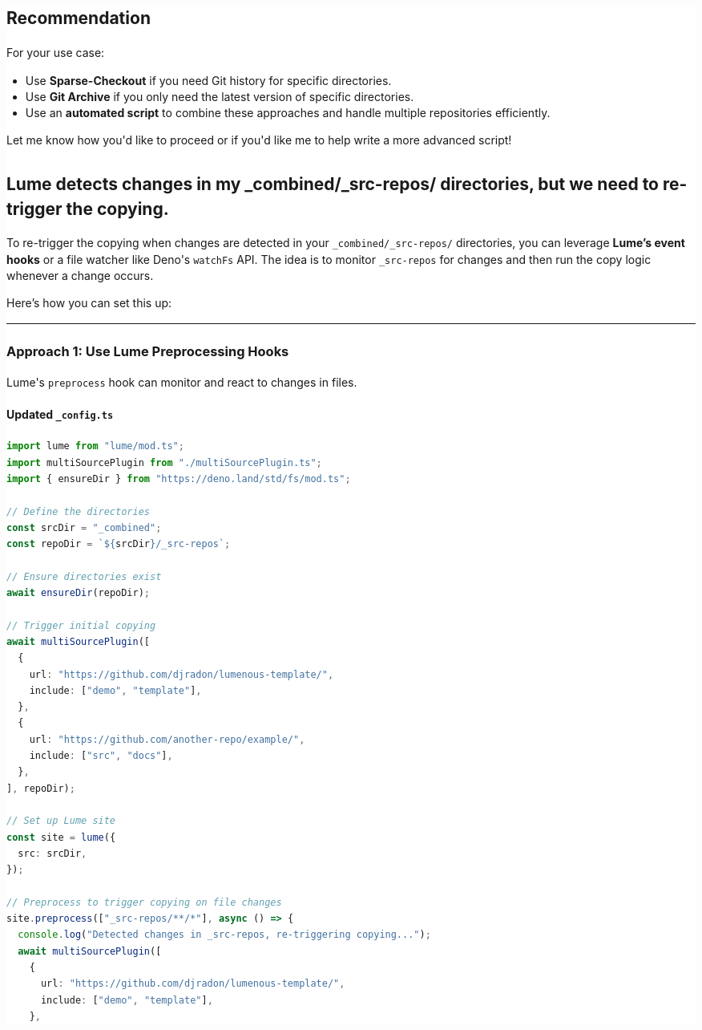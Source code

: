 
## **Recommendation**
For your use case:
- Use **Sparse-Checkout** if you need Git history for specific directories.
- Use **Git Archive** if you only need the latest version of specific directories.
- Use an **automated script** to combine these approaches and handle multiple repositories efficiently.

Let me know how you'd like to proceed or if you'd like me to help write a more advanced script!


## Lume detects changes in my _combined/_src-repos/ directories, but we need to re-trigger the copying. 

To re-trigger the copying when changes are detected in your `_combined/_src-repos/` directories, you can leverage **Lume’s event hooks** or a file watcher like Deno's `watchFs` API. The idea is to monitor `_src-repos` for changes and then run the copy logic whenever a change occurs.

Here’s how you can set this up:

---

### Approach 1: Use Lume Preprocessing Hooks

Lume's `preprocess` hook can monitor and react to changes in files.

#### Updated `_config.ts`

```typescript
import lume from "lume/mod.ts";
import multiSourcePlugin from "./multiSourcePlugin.ts";
import { ensureDir } from "https://deno.land/std/fs/mod.ts";

// Define the directories
const srcDir = "_combined";
const repoDir = `${srcDir}/_src-repos`;

// Ensure directories exist
await ensureDir(repoDir);

// Trigger initial copying
await multiSourcePlugin([
  {
    url: "https://github.com/djradon/lumenous-template/",
    include: ["demo", "template"],
  },
  {
    url: "https://github.com/another-repo/example/",
    include: ["src", "docs"],
  },
], repoDir);

// Set up Lume site
const site = lume({
  src: srcDir,
});

// Preprocess to trigger copying on file changes
site.preprocess(["_src-repos/**/*"], async () => {
  console.log("Detected changes in _src-repos, re-triggering copying...");
  await multiSourcePlugin([
    {
      url: "https://github.com/djradon/lumenous-template/",
      include: ["demo", "template"],
    },
```